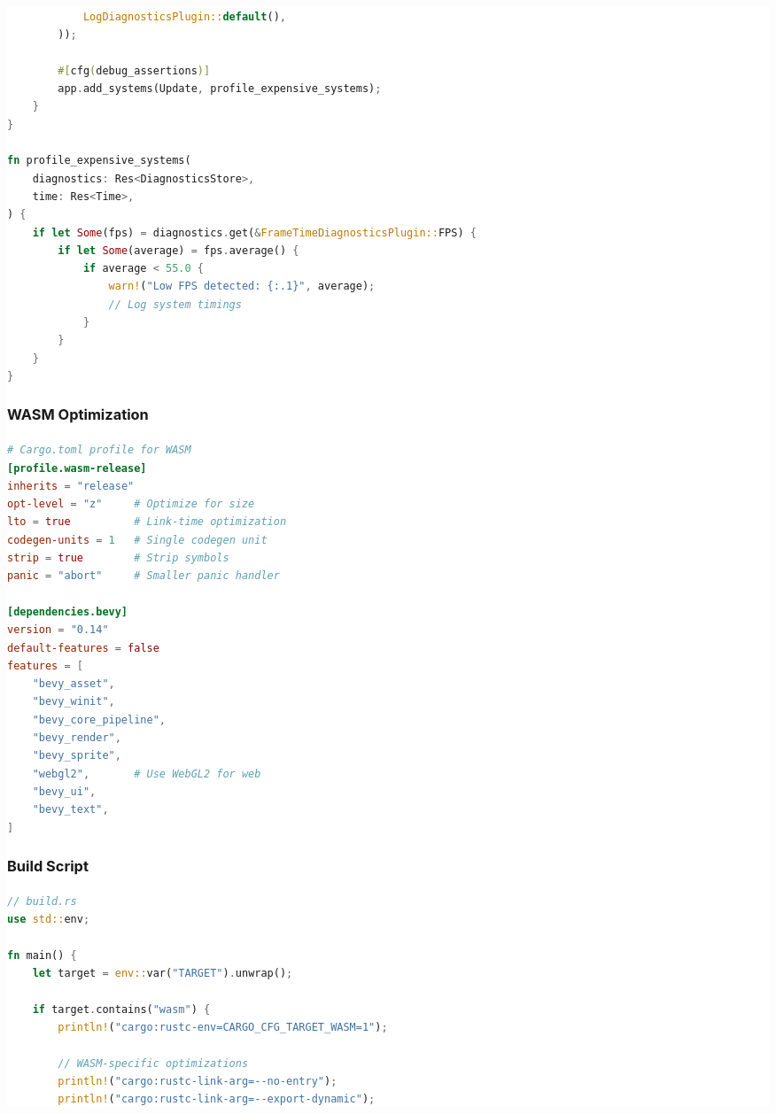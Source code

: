 ```rust
            LogDiagnosticsPlugin::default(),
        ));
        
        #[cfg(debug_assertions)]
        app.add_systems(Update, profile_expensive_systems);
    }
}

fn profile_expensive_systems(
    diagnostics: Res<DiagnosticsStore>,
    time: Res<Time>,
) {
    if let Some(fps) = diagnostics.get(&FrameTimeDiagnosticsPlugin::FPS) {
        if let Some(average) = fps.average() {
            if average < 55.0 {
                warn!("Low FPS detected: {:.1}", average);
                // Log system timings
            }
        }
    }
}
```

### WASM Optimization
```toml
# Cargo.toml profile for WASM
[profile.wasm-release]
inherits = "release"
opt-level = "z"     # Optimize for size
lto = true          # Link-time optimization
codegen-units = 1   # Single codegen unit
strip = true        # Strip symbols
panic = "abort"     # Smaller panic handler

[dependencies.bevy]
version = "0.14"
default-features = false
features = [
    "bevy_asset",
    "bevy_winit",
    "bevy_core_pipeline",
    "bevy_render",
    "bevy_sprite",
    "webgl2",       # Use WebGL2 for web
    "bevy_ui",
    "bevy_text",
]
```

### Build Script
```rust
// build.rs
use std::env;

fn main() {
    let target = env::var("TARGET").unwrap();
    
    if target.contains("wasm") {
        println!("cargo:rustc-env=CARGO_CFG_TARGET_WASM=1");
        
        // WASM-specific optimizations
        println!("cargo:rustc-link-arg=--no-entry");
        println!("cargo:rustc-link-arg=--export-dynamic");
```
